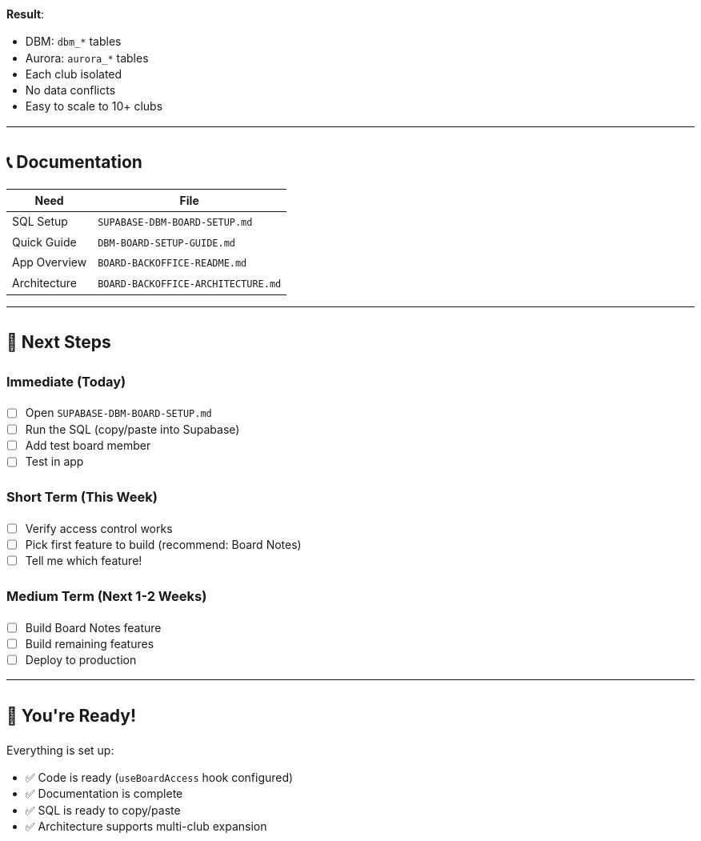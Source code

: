 **Result**:
- DBM: `dbm_*` tables
- Aurora: `aurora_*` tables
- Each club isolated
- No data conflicts
- Easy to scale to 10+ clubs

---

## 📞 Documentation

| Need | File |
|------|------|
| SQL Setup | `SUPABASE-DBM-BOARD-SETUP.md` |
| Quick Guide | `DBM-BOARD-SETUP-GUIDE.md` |
| App Overview | `BOARD-BACKOFFICE-README.md` |
| Architecture | `BOARD-BACKOFFICE-ARCHITECTURE.md` |

---

## 🎯 Next Steps

### Immediate (Today)
- [ ] Open `SUPABASE-DBM-BOARD-SETUP.md`
- [ ] Run the SQL (copy/paste into Supabase)
- [ ] Add test board member
- [ ] Test in app

### Short Term (This Week)
- [ ] Verify access control works
- [ ] Pick first feature to build (recommend: Board Notes)
- [ ] Tell me which feature!

### Medium Term (Next 1-2 Weeks)
- [ ] Build Board Notes feature
- [ ] Build remaining features
- [ ] Deploy to production

---

## 🚀 You're Ready!

Everything is set up:
- ✅ Code is ready (`useBoardAccess` hook configured)
- ✅ Documentation is complete
- ✅ SQL is ready to copy/paste
- ✅ Architecture supports multi-club expansion
